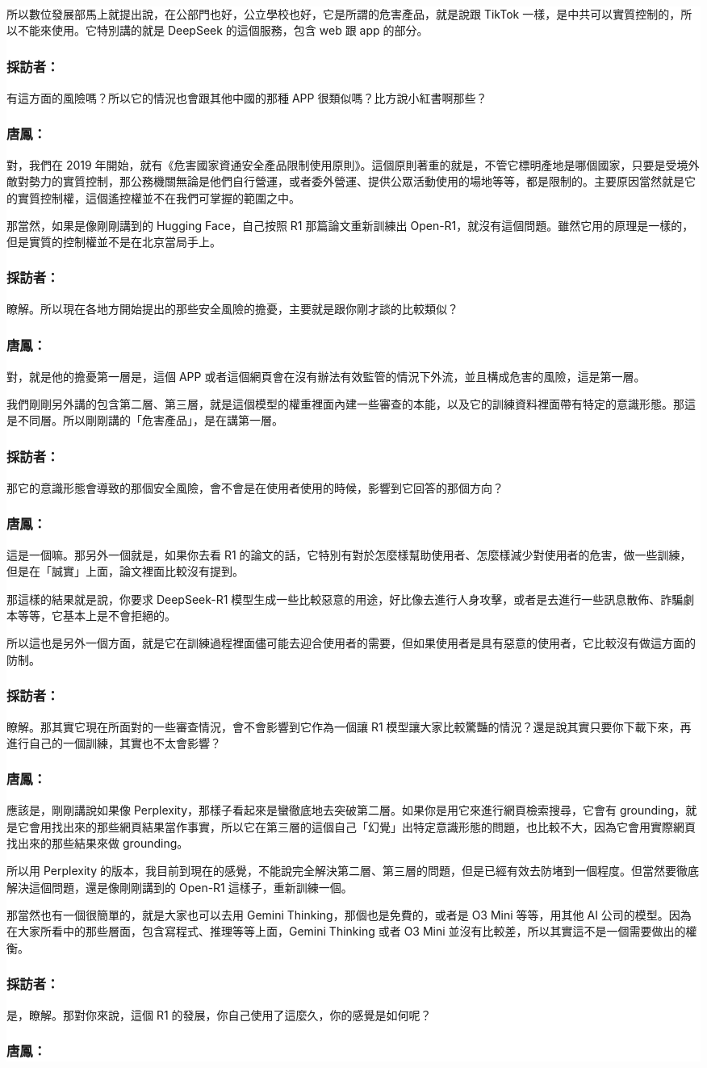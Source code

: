 所以數位發展部馬上就提出說，在公部門也好，公立學校也好，它是所謂的危害產品，就是說跟 TikTok 一樣，是中共可以實質控制的，所以不能來使用。它特別講的就是 DeepSeek 的這個服務，包含 web 跟 app 的部分。

### 採訪者：

有這方面的風險嗎？所以它的情況也會跟其他中國的那種 APP 很類似嗎？比方說小紅書啊那些？

### 唐鳳：

對，我們在 2019 年開始，就有《危害國家資通安全產品限制使用原則》。這個原則著重的就是，不管它標明產地是哪個國家，只要是受境外敵對勢力的實質控制，那公務機關無論是他們自行營運，或者委外營運、提供公眾活動使用的場地等等，都是限制的。主要原因當然就是它的實質控制權，這個遙控權並不在我們可掌握的範圍之中。

那當然，如果是像剛剛講到的 Hugging Face，自己按照 R1 那篇論文重新訓練出 Open-R1，就沒有這個問題。雖然它用的原理是一樣的，但是實質的控制權並不是在北京當局手上。

### 採訪者：

瞭解。所以現在各地方開始提出的那些安全風險的擔憂，主要就是跟你剛才談的比較類似？

### 唐鳳：

對，就是他的擔憂第一層是，這個 APP 或者這個網頁會在沒有辦法有效監管的情況下外流，並且構成危害的風險，這是第一層。

我們剛剛另外講的包含第二層、第三層，就是這個模型的權重裡面內建一些審查的本能，以及它的訓練資料裡面帶有特定的意識形態。那這是不同層。所以剛剛講的「危害產品」，是在講第一層。

### 採訪者：

那它的意識形態會導致的那個安全風險，會不會是在使用者使用的時候，影響到它回答的那個方向？

### 唐鳳：

這是一個嘛。那另外一個就是，如果你去看 R1 的論文的話，它特別有對於怎麼樣幫助使用者、怎麼樣減少對使用者的危害，做一些訓練，但是在「誠實」上面，論文裡面比較沒有提到。

那這樣的結果就是說，你要求 DeepSeek-R1 模型生成一些比較惡意的用途，好比像去進行人身攻擊，或者是去進行一些訊息散佈、詐騙劇本等等，它基本上是不會拒絕的。

所以這也是另外一個方面，就是它在訓練過程裡面儘可能去迎合使用者的需要，但如果使用者是具有惡意的使用者，它比較沒有做這方面的防制。

### 採訪者：

瞭解。那其實它現在所面對的一些審查情況，會不會影響到它作為一個讓 R1 模型讓大家比較驚豔的情況？還是說其實只要你下載下來，再進行自己的一個訓練，其實也不太會影響？

### 唐鳳：

應該是，剛剛講說如果像 Perplexity，那樣子看起來是蠻徹底地去突破第二層。如果你是用它來進行網頁檢索搜尋，它會有 grounding，就是它會用找出來的那些網頁結果當作事實，所以它在第三層的這個自己「幻覺」出特定意識形態的問題，也比較不大，因為它會用實際網頁找出來的那些結果來做 grounding。

所以用 Perplexity 的版本，我目前到現在的感覺，不能說完全解決第二層、第三層的問題，但是已經有效去防堵到一個程度。但當然要徹底解決這個問題，還是像剛剛講到的 Open-R1 這樣子，重新訓練一個。

那當然也有一個很簡單的，就是大家也可以去用 Gemini Thinking，那個也是免費的，或者是 O3 Mini 等等，用其他 AI 公司的模型。因為在大家所看中的那些層面，包含寫程式、推理等等上面，Gemini Thinking 或者 O3 Mini 並沒有比較差，所以其實這不是一個需要做出的權衡。

### 採訪者：

是，瞭解。那對你來說，這個 R1 的發展，你自己使用了這麼久，你的感覺是如何呢？

### 唐鳳：
